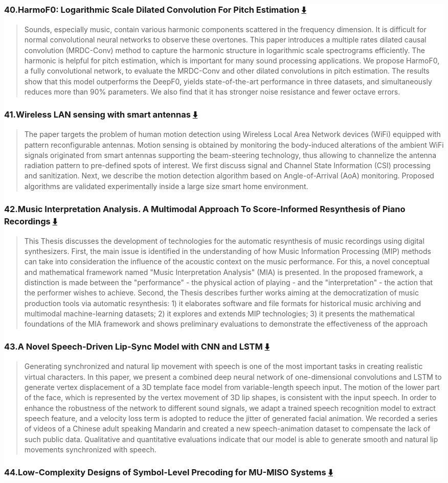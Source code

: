 ### 40.HarmoF0: Logarithmic Scale Dilated Convolution For Pitch Estimation  [ :arrow_down: ](https://arxiv.org/pdf/2205.01019.pdf)
>  Sounds, especially music, contain various harmonic components scattered in the frequency dimension. It is difficult for normal convolutional neural networks to observe these overtones. This paper introduces a multiple rates dilated causal convolution (MRDC-Conv) method to capture the harmonic structure in logarithmic scale spectrograms efficiently. The harmonic is helpful for pitch estimation, which is important for many sound processing applications. We propose HarmoF0, a fully convolutional network, to evaluate the MRDC-Conv and other dilated convolutions in pitch estimation. The results show that this model outperforms the DeepF0, yields state-of-the-art performance in three datasets, and simultaneously reduces more than 90% parameters. We also find that it has stronger noise resistance and fewer octave errors.      
### 41.Wireless LAN sensing with smart antennas  [ :arrow_down: ](https://arxiv.org/pdf/2205.00973.pdf)
>  The paper targets the problem of human motion detection using Wireless Local Area Network devices (WiFi) equipped with pattern reconfigurable antennas. Motion sensing is obtained by monitoring the body-induced alterations of the ambient WiFi signals originated from smart antennas supporting the beam-steering technology, thus allowing to channelize the antenna radiation pattern to pre-defined spots of interest. We first discuss signal and Channel State Information (CSI) processing and sanitization. Next, we describe the motion detection algorithm based on Angle-of-Arrival (AoA) monitoring. Proposed algorithms are validated experimentally inside a large size smart home environment.      
### 42.Music Interpretation Analysis. A Multimodal Approach To Score-Informed Resynthesis of Piano Recordings  [ :arrow_down: ](https://arxiv.org/pdf/2205.00941.pdf)
>  This Thesis discusses the development of technologies for the automatic resynthesis of music recordings using digital synthesizers. First, the main issue is identified in the understanding of how Music Information Processing (MIP) methods can take into consideration the influence of the acoustic context on the music performance. For this, a novel conceptual and mathematical framework named "Music Interpretation Analysis" (MIA) is presented. In the proposed framework, a distinction is made between the "performance" - the physical action of playing - and the "interpretation" - the action that the performer wishes to achieve. Second, the Thesis describes further works aiming at the democratization of music production tools via automatic resynthesis: 1) it elaborates software and file formats for historical music archiving and multimodal machine-learning datasets; 2) it explores and extends MIP technologies; 3) it presents the mathematical foundations of the MIA framework and shows preliminary evaluations to demonstrate the effectiveness of the approach      
### 43.A Novel Speech-Driven Lip-Sync Model with CNN and LSTM  [ :arrow_down: ](https://arxiv.org/pdf/2205.00916.pdf)
>  Generating synchronized and natural lip movement with speech is one of the most important tasks in creating realistic virtual characters. In this paper, we present a combined deep neural network of one-dimensional convolutions and LSTM to generate vertex displacement of a 3D template face model from variable-length speech input. The motion of the lower part of the face, which is represented by the vertex movement of 3D lip shapes, is consistent with the input speech. In order to enhance the robustness of the network to different sound signals, we adapt a trained speech recognition model to extract speech feature, and a velocity loss term is adopted to reduce the jitter of generated facial animation. We recorded a series of videos of a Chinese adult speaking Mandarin and created a new speech-animation dataset to compensate the lack of such public data. Qualitative and quantitative evaluations indicate that our model is able to generate smooth and natural lip movements synchronized with speech.      
### 44.Low-Complexity Designs of Symbol-Level Precoding for MU-MISO Systems  [ :arrow_down: ](https://arxiv.org/pdf/2205.00891.pdf)